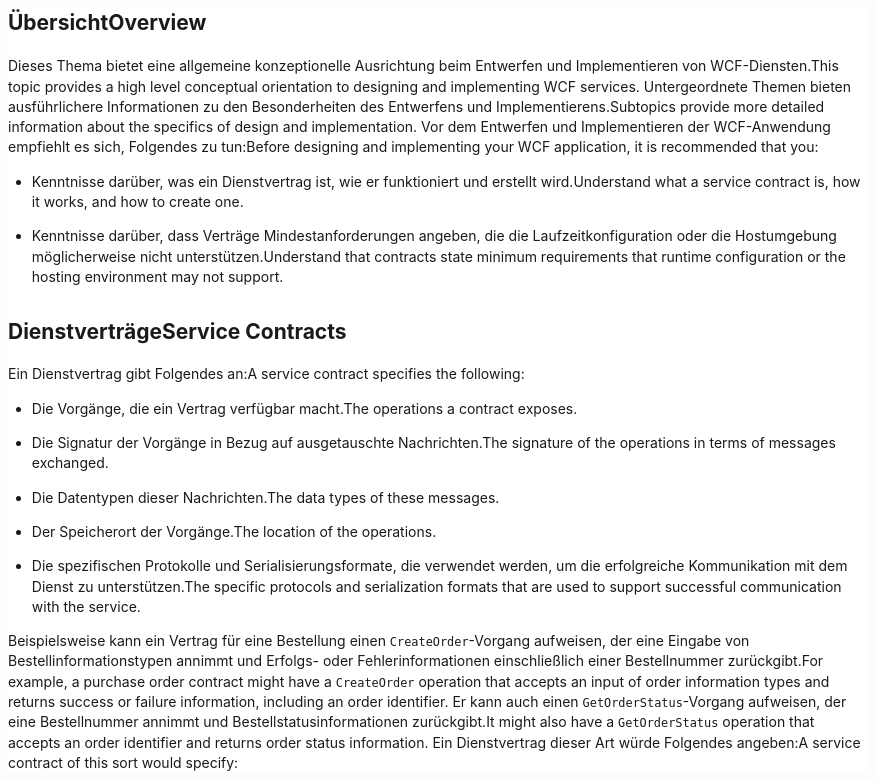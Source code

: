 ## <a name="overview"></a><span data-ttu-id="8dbfa-111">Übersicht</span><span class="sxs-lookup"><span data-stu-id="8dbfa-111">Overview</span></span>  

 <span data-ttu-id="8dbfa-112">Dieses Thema bietet eine allgemeine konzeptionelle Ausrichtung beim Entwerfen und Implementieren von WCF-Diensten.</span><span class="sxs-lookup"><span data-stu-id="8dbfa-112">This topic provides a high level conceptual orientation to designing and implementing WCF services.</span></span> <span data-ttu-id="8dbfa-113">Untergeordnete Themen bieten ausführlichere Informationen zu den Besonderheiten des Entwerfens und Implementierens.</span><span class="sxs-lookup"><span data-stu-id="8dbfa-113">Subtopics provide more detailed information about the specifics of design and implementation.</span></span> <span data-ttu-id="8dbfa-114">Vor dem Entwerfen und Implementieren der WCF-Anwendung empfiehlt es sich, Folgendes zu tun:</span><span class="sxs-lookup"><span data-stu-id="8dbfa-114">Before designing and implementing your WCF application, it is recommended that you:</span></span>  
  
- <span data-ttu-id="8dbfa-115">Kenntnisse darüber, was ein Dienstvertrag ist, wie er funktioniert und erstellt wird.</span><span class="sxs-lookup"><span data-stu-id="8dbfa-115">Understand what a service contract is, how it works, and how to create one.</span></span>  
  
- <span data-ttu-id="8dbfa-116">Kenntnisse darüber, dass Verträge Mindestanforderungen angeben, die die Laufzeitkonfiguration oder die Hostumgebung möglicherweise nicht unterstützen.</span><span class="sxs-lookup"><span data-stu-id="8dbfa-116">Understand that contracts state minimum requirements that runtime configuration or the hosting environment may not support.</span></span>  
  
## <a name="service-contracts"></a><span data-ttu-id="8dbfa-117">Dienstverträge</span><span class="sxs-lookup"><span data-stu-id="8dbfa-117">Service Contracts</span></span>  

 <span data-ttu-id="8dbfa-118">Ein Dienstvertrag gibt Folgendes an:</span><span class="sxs-lookup"><span data-stu-id="8dbfa-118">A service contract specifies the following:</span></span>  
  
- <span data-ttu-id="8dbfa-119">Die Vorgänge, die ein Vertrag verfügbar macht.</span><span class="sxs-lookup"><span data-stu-id="8dbfa-119">The operations a contract exposes.</span></span>  
  
- <span data-ttu-id="8dbfa-120">Die Signatur der Vorgänge in Bezug auf ausgetauschte Nachrichten.</span><span class="sxs-lookup"><span data-stu-id="8dbfa-120">The signature of the operations in terms of messages exchanged.</span></span>  
  
- <span data-ttu-id="8dbfa-121">Die Datentypen dieser Nachrichten.</span><span class="sxs-lookup"><span data-stu-id="8dbfa-121">The data types of these messages.</span></span>  
  
- <span data-ttu-id="8dbfa-122">Der Speicherort der Vorgänge.</span><span class="sxs-lookup"><span data-stu-id="8dbfa-122">The location of the operations.</span></span>  
  
- <span data-ttu-id="8dbfa-123">Die spezifischen Protokolle und Serialisierungsformate, die verwendet werden, um die erfolgreiche Kommunikation mit dem Dienst zu unterstützen.</span><span class="sxs-lookup"><span data-stu-id="8dbfa-123">The specific protocols and serialization formats that are used to support successful communication with the service.</span></span>  
  
 <span data-ttu-id="8dbfa-124">Beispielsweise kann ein Vertrag für eine Bestellung einen `CreateOrder`-Vorgang aufweisen, der eine Eingabe von Bestellinformationstypen annimmt und Erfolgs- oder Fehlerinformationen einschließlich einer Bestellnummer zurückgibt.</span><span class="sxs-lookup"><span data-stu-id="8dbfa-124">For example, a purchase order contract might have a `CreateOrder` operation that accepts an input of order information types and returns success or failure information, including an order identifier.</span></span> <span data-ttu-id="8dbfa-125">Er kann auch einen `GetOrderStatus`-Vorgang aufweisen, der eine Bestellnummer annimmt und Bestellstatusinformationen zurückgibt.</span><span class="sxs-lookup"><span data-stu-id="8dbfa-125">It might also have a `GetOrderStatus` operation that accepts an order identifier and returns order status information.</span></span> <span data-ttu-id="8dbfa-126">Ein Dienstvertrag dieser Art würde Folgendes angeben:</span><span class="sxs-lookup"><span data-stu-id="8dbfa-126">A service contract of this sort would specify:</span></span>  
  